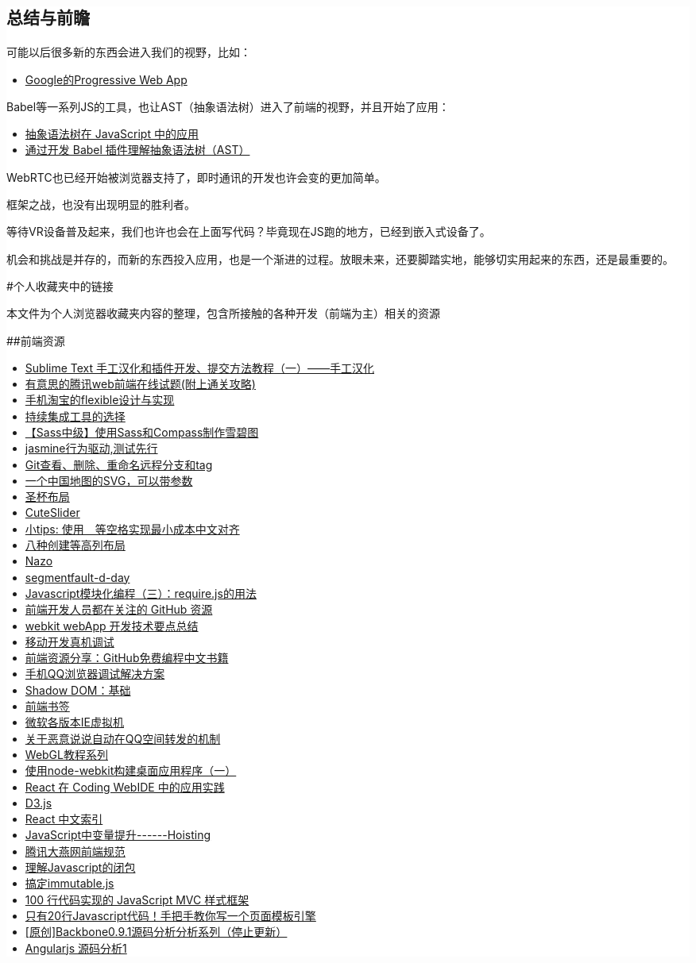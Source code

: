 ## 总结与前瞻

可能以后很多新的东西会进入我们的视野，比如：

 - [Google的Progressive Web App](https://developers.google.com/web/fundamentals/getting-started/your-first-progressive-web-app/?hl=zh-cn)

Babel等一系列JS的工具，也让AST（抽象语法树）进入了前端的视野，并且开始了应用：

 - [抽象语法树在 JavaScript 中的应用](http://tech.meituan.com/abstract-syntax-tree.html)
 - [通过开发 Babel 插件理解抽象语法树（AST）](http://www.zcfy.cc/article/347)

WebRTC也已经开始被浏览器支持了，即时通讯的开发也许会变的更加简单。

框架之战，也没有出现明显的胜利者。

等待VR设备普及起来，我们也许也会在上面写代码？毕竟现在JS跑的地方，已经到嵌入式设备了。

机会和挑战是并存的，而新的东西投入应用，也是一个渐进的过程。放眼未来，还要脚踏实地，能够切实用起来的东西，还是最重要的。

#个人收藏夹中的链接

本文件为个人浏览器收藏夹内容的整理，包含所接触的各种开发（前端为主）相关的资源

##前端资源
 - [Sublime Text 手工汉化和插件开发、提交方法教程（一）——手工汉化](http://blog.csdn.net/theforever/article/details/8962727)
 - [有意思的腾讯web前端在线试题(附上通关攻略)](http://www.w3cways.com/394.html)
 - [手机淘宝的flexible设计与实现](http://www.html-js.com/article/2402)
 - [持续集成工具的选择](http://www.iteye.com/topic/482658)
 - [【Sass中级】使用Sass和Compass制作雪碧图](http://www.w3cplus.com/preprocessor/intermediate/spriting-with-sass-and-compass.html)
 - [jasmine行为驱动,测试先行](http://blog.fens.me/nodejs-jasmine-bdd/)
 - [Git查看、删除、重命名远程分支和tag](http://zengrong.net/post/1746.htm)
 - [一个中国地图的SVG，可以带参数](http://www.cnblogs.com/LoveOrHate/p/4438081.html)
 - [圣杯布局](http://alistapart.com/article/holygrail)
 - [CuteSlider](http://www.cuteslider.com/)
 - [小tips: 使用&#x3000;等空格实现最小成本中文对齐](http://www.zhangxinxu.com/wordpress/2015/01/tips-blank-character-chinese-align/)
 - [八种创建等高列布局](http://www.w3cplus.com/css/creaet-equal-height-columns)
 - [Nazo](http://cafebabe.cc/nazo/)
 - [segmentfault-d-day](http://segmentfault.com/t/segmentfault-d-day/info)
 - [Javascript模块化编程（三）：require.js的用法](http://www.ruanyifeng.com/blog/2012/11/require_js.html)
 - [前端开发人员都在关注的 GitHub 资源](http://www.yyyweb.com/3427.html)
 - [webkit webApp 开发技术要点总结](http://www.cnblogs.com/pifoo/archive/2011/05/28/webkit-webapp.html)
 - [移动开发真机调试](http://www.cnblogs.com/constantince/p/4711098.html)
 - [前端资源分享：GitHub免费编程中文书籍](http://html5.9tech.cn/news/2014/0117/39658.html)
 - [手机QQ浏览器调试解决方案](http://bbs.mb.qq.com/thread-227056-1-1.html)
 - [Shadow DOM：基础](http://www.ituring.com.cn/article/177461)
 - [前端书签](https://github.com/dypsilon/frontend-dev-bookmarks)
 - [微软各版本IE虚拟机](https://dev.windows.com/zh-cn/microsoft-edge/tools/vms/linux/)
 - [关于恶意说说自动在QQ空间转发的机制](https://zsy.blog.ustc.edu.cn/archives/133)
 - [WebGL教程系列](https://www.script-tutorials.com/?s=WebGL+With+Three.js)
 - [使用node-webkit构建桌面应用程序（一）](http://www.infoq.com/cn/articles/using-node-webkit-to-build-desktop-applications-part1)
 - [React 在 Coding WebIDE 中的应用实践](https://blog.coding.net/blog/React-practice-Coding-WebIDE)
 - [D3.js](http://www.ourd3js.com/wordpress/?p=127)
 - [React 中文索引](http://nav.react-china.org/)
 - [JavaScript中变量提升------Hoisting](http://www.cnblogs.com/damonlan/archive/2012/07/01/2553425.html)
 - [腾讯大燕网前端规范](http://bj.jjj.qq.com/zt/guifan/)
 - [理解Javascript的闭包](http://coolshell.cn/articles/6731.html)
 - [搞定immutable.js](http://boke.io/immutable-js/)
 - [100 行代码实现的 JavaScript MVC 样式框架](http://www.oschina.net/translate/javascript-mvc-style-framework-in-less-than-lines)
 - [只有20行Javascript代码！手把手教你写一个页面模板引擎](http://blog.jobbole.com/56689/)
 - [[原创]Backbone0.9.1源码分析分析系列（停止更新）](http://www.cnblogs.com/nuysoft/archive/2012/03/14/2395260.html)
 - [Angularjs 源码分析1](http://www.angularjs.cn/A0Ad)